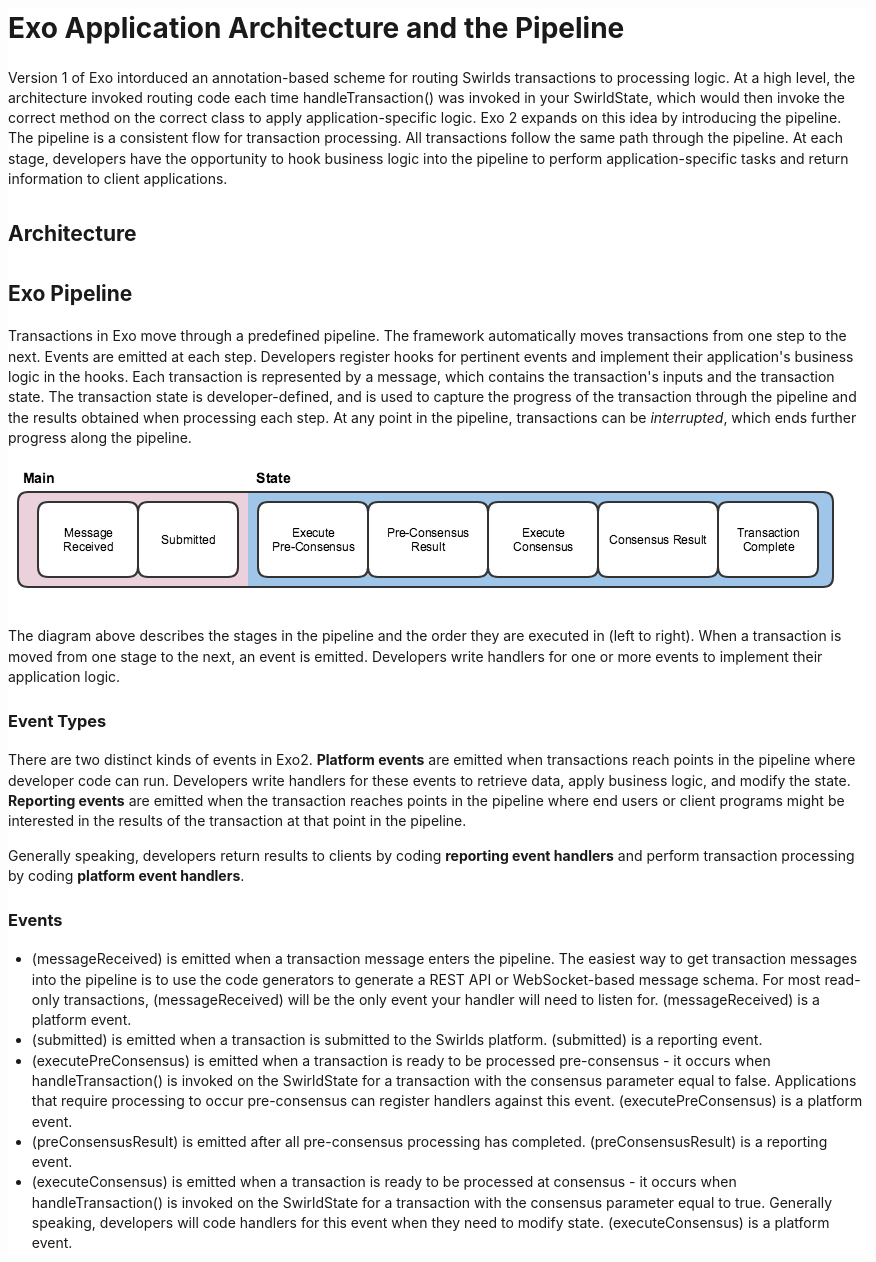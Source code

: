 Exo Application Architecture and the Pipeline
=============================================

Version 1 of Exo intorduced an annotation-based scheme for routing Swirlds transactions to processing logic.  At a high level, the architecture invoked routing code each time handleTransaction() was invoked in your SwirldState, which would then invoke the correct method on the correct class to apply application-specific logic.  Exo 2 expands on this idea by introducing the pipeline.  The pipeline is a consistent flow for transaction processing.  All transactions follow the same path through the pipeline.  At each stage, developers have the opportunity to hook business logic into the pipeline to perform application-specific tasks and return information to client applications.

## Architecture

## Exo Pipeline
Transactions in Exo move through a predefined pipeline.  The framework automatically moves transactions from one step to the next.  Events are emitted at each step.  Developers register hooks for pertinent events and implement their application's business logic in the hooks.  Each transaction is represented by a message, which contains the transaction's inputs and the transaction state.  The transaction state is developer-defined, and is used to capture the progress of the transaction through the pipeline and the results obtained when processing each step.  At any point in the pipeline, transactions can be *interrupted*, which ends further progress along the pipeline.

![Pipeline Overview Image](pineline_overview.png)

The diagram above describes the stages in the pipeline and the order they are executed in (left to right).  When a transaction is moved from one stage to the next, an event is emitted.  Developers write handlers for one or more events to implement their application logic.

### Event Types
There are two distinct kinds of events in Exo2.  **Platform events** are emitted when transactions reach points in the pipeline where developer code can run.  Developers write handlers for these events to retrieve data, apply business logic, and modify the state.  **Reporting events** are emitted when the transaction reaches points in the pipeline where end users or client programs might be interested in the results of the transaction at that point in the pipeline. 

Generally speaking, developers return results to clients by coding **reporting event handlers** and perform transaction processing by coding **platform event handlers**.

### Events
* (messageReceived) is emitted when a transaction message enters the pipeline.  The easiest way to get transaction messages into the pipeline is to use the code generators to generate a REST API or WebSocket-based message schema.  For most read-only transactions, (messageReceived) will be the only event your handler will need to listen for.  (messageReceived) is a platform event.
* (submitted) is emitted when a transaction is submitted to the Swirlds platform.  (submitted) is a reporting event.
* (executePreConsensus) is emitted when a transaction is ready to be processed pre-consensus - it occurs when handleTransaction() is invoked on the SwirldState for a transaction with the consensus parameter equal to false.  Applications that require processing to occur pre-consensus can register handlers against this event.  (executePreConsensus) is a platform event.
* (preConsensusResult) is emitted after all pre-consensus processing has completed.  (preConsensusResult) is a reporting event.
* (executeConsensus) is emitted when a transaction is ready to be processed at consensus - it occurs when handleTransaction() is invoked on the SwirldState for a transaction with the consensus parameter equal to true.  Generally speaking, developers will code handlers for this event when they need to modify state.  (executeConsensus) is a platform event.